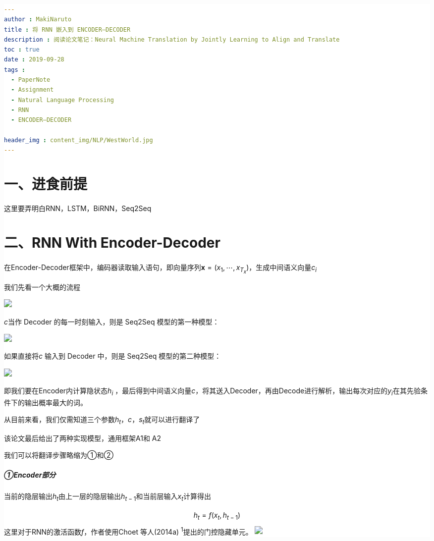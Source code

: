 ```yaml
---
author : MakiNaruto
title : 将 RNN 嵌入到 ENCODER–DECODER
description : 阅读论文笔记：Neural Machine Translation by Jointly Learning to Align and Translate
toc : true
date : 2019-09-28
tags : 
  - PaperNote
  - Assignment
  - Natural Language Processing
  - RNN
  - ENCODER–DECODER

header_img : content_img/NLP/WestWorld.jpg
---
```



# 一、进食前提
这里要弄明白RNN，LSTM，BiRNN，Seq2Seq

# 二、RNN With Encoder-Decoder

在Encoder-Decoder框架中，编码器读取输入语句，即向量序列$\mathbf{x}=\left(x_{1}, \cdots, x_{T_{x}}\right)$，生成中间语义向量$c_{i}$

我们先看一个大概的流程

![](/content_img/NLP/RNN/1.webp)

$c$当作 Decoder 的每一时刻输入，则是 Seq2Seq 模型的第一种模型：

![](/content_img/NLP/RNN/2.webp)

如果直接将$c$ 输入到 Decoder 中，则是 Seq2Seq 模型的第二种模型：

![](/content_img/NLP/RNN/3.webp)

即我们要在Encoder内计算隐状态$h_{i}$ ，最后得到中间语义向量$c$，将其送入Decoder，再由Decode进行解析，输出每次对应的$y_{i}$在其先验条件下的输出概率最大的词。

从目前来看，我们仅需知道三个参数$h_{t}$，$c$，$s_{t}$就可以进行翻译了

该论文最后给出了两种实现模型，通用框架A1和 A2

我们可以将翻译步骤略缩为①和②

##### ①Encoder部分
当前的隐层输出$h_{t}$由上一层的隐层输出$h_{t-1}$和当前层输入$x_{t}$计算得出

$$h_{t}=f\left(x_{t}, h_{t-1}\right) \tag{1}$$
这里对于RNN的激活函数$f$，作者使用Choet 等人(2014a) <sup>1</sup>提出的门控隐藏单元。
![](https://upload-images.jianshu.io/upload_images/17373898-d6deb9fa8ba34e05.png?imageMogr2/auto-orient/strip%7CimageView2/2/w/1240)
